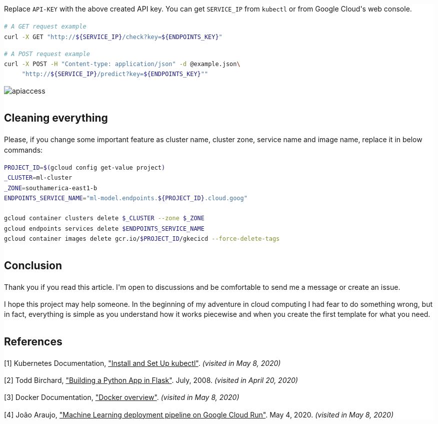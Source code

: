 Replace `API-KEY` with the above created API key. You can get `SERVICE_IP` from `kubectl` or
from Google Cloud's web console.

```bash
# A GET request example
curl -X GET "http://${SERVICE_IP}/check?key=${ENDPOINTS_KEY}"
```

```bash
# A POST request example
curl -X POST -H "Content-type: application/json" -d @example.json\
     "http://${SERVICE_IP}/predict?key=${ENDPOINTS_KEY}""
```

<img src="screenshots/api_access.gif" alt="apiaccess" style="zoom:100%;" />

## Cleaning everything

Please, if you change some important feature as cluster name, cluster zone, service name and image name, replace it in
below commands:

```bash
PROJECT_ID=$(gcloud config get-value project)
_CLUSTER=ml-cluster
_ZONE=southamerica-east1-b
ENDPOINTS_SERVICE_NAME="ml-model.endpoints.${PROJECT_ID}.cloud.goog"

gcloud container clusters delete $_CLUSTER --zone $_ZONE
gcloud endpoints services delete $ENDPOINTS_SERVICE_NAME
gcloud container images delete gcr.io/$PROJECT_ID/gkecicd --force-delete-tags
```

## Conclusion

Thank you if you read this article. I'm open to discussions and be comfortable to send me a message or create an issue.

I hope this project may help someone. In the beginning of my adventure in cloud computing I had fear to do something wrong, but in fact, everything is simple as you understand how it works piecewise and when you create the first template for what you need.

## References

<a name="L1">[1]</a> Kubernetes Documentation, ["Install and Set Up kubectl"](https://kubernetes.io/docs/tasks/tools/install-kubectl/). _(visited in May 8, 2020)_

<a name="L2">[2]</a> Todd Birchard, ["Building a Python App in Flask"](https://hackersandslackers.com/your-first-flask-application/). July, 2008. _(visited in April 20, 2020)_

<a name="L3">[3]</a> Docker Documentation, ["Docker overview"](https://docs.docker.com/get-started/overview/). _(visited in May 8, 2020)_

<a name="L4">[4]</a> João Araujo, ["Machine Learning deployment pipeline on Google Cloud Run"](https://github.com/jgvaraujo/ml-deployment-on-gcloud#docker--dockerfile). May 4, 2020. _(visited in May 8, 2020)_
